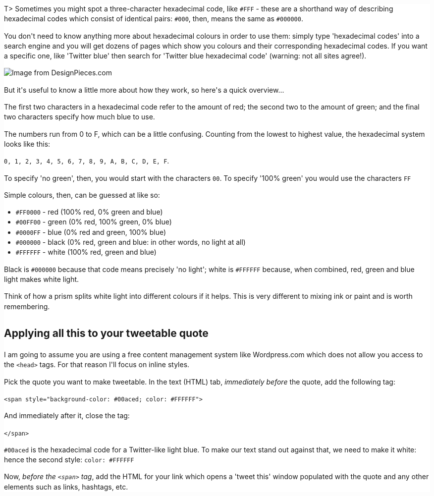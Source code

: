 T> Sometimes you might spot a three-character hexadecimal code, like `#FFF` - these are a shorthand way of describing hexadecimal codes which consist of identical pairs: `#000`, then, means the same as `#000000`.

You don't need to know anything more about hexadecimal colours in order to use them: simply type 'hexadecimal codes' into a search engine and you will get dozens of pages which show you colours and their corresponding hexadecimal codes. If you want a specific one, like 'Twitter blue' then search for 'Twitter blue hexadecimal code' (warning: not all sites agree!).

![Image from DesignPieces.com](images/smcolours.png)

But it's useful to know a little more about how they work, so here's a quick overview...

The first two characters in a hexadecimal code refer to the amount of red; the second two to the amount of green; and the final two characters specify how much blue to use.

The numbers run from 0 to F, which can be a little confusing. Counting from the lowest to highest value, the hexadecimal system looks like this: 

`0, 1, 2, 3, 4, 5, 6, 7, 8, 9, A, B, C, D, E, F`.

To specify 'no green', then, you would start with the characters `00`. To specify '100% green' you would use the characters `FF`

Simple colours, then, can be guessed at like so:

* `#FF0000` - red (100% red, 0% green and blue)
* `#00FF00` - green (0% red, 100% green, 0% blue)
* `#0000FF` - blue (0% red and green, 100% blue)
* `#000000` - black (0% red, green and blue: in other words, no light at all)
* `#FFFFFF` - white (100% red, green and blue) 

Black is `#000000` because that code means precisely 'no light'; white is `#FFFFFF` because, when combined, red, green and blue light makes white light. 

Think of how a prism splits white light into different colours if it helps. This is very different to mixing ink or paint and is worth remembering.

## Applying all this to your tweetable quote

I am going to assume you are using a free content management system like Wordpress.com which does not allow you access to the `<head>` tags. For that reason I'll focus on inline styles.

Pick the quote you want to make tweetable. In the text (HTML) tab, *immediately before* the quote, add the following tag:

`<span style="background-color: #00aced; color: #FFFFFF">`

And immediately after it, close the tag:

`</span>`

`#00aced` is the hexadecimal code for a Twitter-like light blue. To make our text stand out against that, we need to make it white: hence the second style: `color: #FFFFFF`

Now, *before the `<span>` tag*, add the HTML for your link which opens a 'tweet this' window populated with the quote and any other elements such as links, hashtags, etc.
